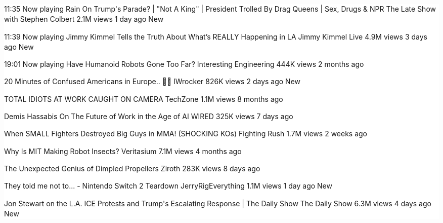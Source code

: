 
11:35
Now playing
Rain On Trump's Parade? | "Not A King" | President Trolled By Drag Queens | Sex, Drugs & NPR
The Late Show with Stephen Colbert
2.1M views 1 day ago
New


11:39
Now playing
Jimmy Kimmel Tells the Truth About What’s REALLY Happening in LA
Jimmy Kimmel Live
4.9M views 3 days ago
New


19:01
Now playing
Have Humanoid Robots Gone Too Far?
Interesting Engineering
444K views 2 months ago

20 Minutes of Confused Americans in Europe.. 🤣😂
IWrocker
826K views 2 days ago
New

TOTAL IDIOTS AT WORK CAUGHT ON CAMERA
TechZone
1.1M views 8 months ago

Demis Hassabis On The Future of Work in the Age of AI
WIRED
325K views 7 days ago

When SMALL Fighters Destroyed Big Guys in MMA! (SHOCKING KOs)
Fighting Rush
1.7M views 2 weeks ago

Why Is MIT Making Robot Insects?
Veritasium
7.1M views 4 months ago

The Unexpected Genius of Dimpled Propellers
Ziroth
283K views 8 days ago

They told me not to... - Nintendo Switch 2 Teardown
JerryRigEverything
1.1M views 1 day ago
New

Jon Stewart on the L.A. ICE Protests and Trump's Escalating Response | The Daily Show
The Daily Show
6.3M views 4 days ago
New
